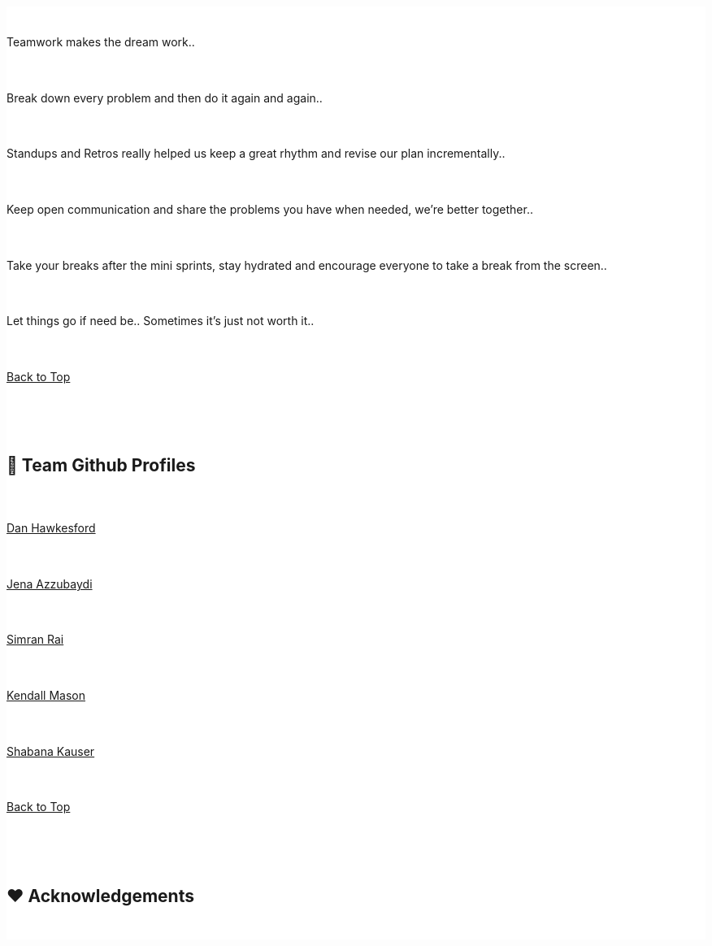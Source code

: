 </br>

Teamwork makes the dream work..

</br>

Break down every problem and then do it again and again..

</br>

Standups and Retros really helped us keep a great rhythm and revise our plan incrementally..

</br>

Keep open communication and share the problems you have when needed, we’re better together..

</br>

Take your breaks after the mini sprints, stay hydrated and encourage everyone to take a break from the screen..

</br>

Let things go if need be.. Sometimes it’s just not worth it..

</br>

[Back to Top](#table-of-contents)

</br></br>

## 🔗 Team Github Profiles

</br>

[Dan Hawkesford](https://github.com/DHawkesford)

</br>

[Jena Azzubaydi](https://github.com/jena-84)

</br>

[Simran Rai](https://github.com/srai98i)

</br>

[Kendall Mason](https://github.com/kendallgmason)

</br>

[Shabana Kauser](https://github.com/shabana89)

</br>

[Back to Top](#table-of-contents)

</br></br>

## ❤️ Acknowledgements

</br>
